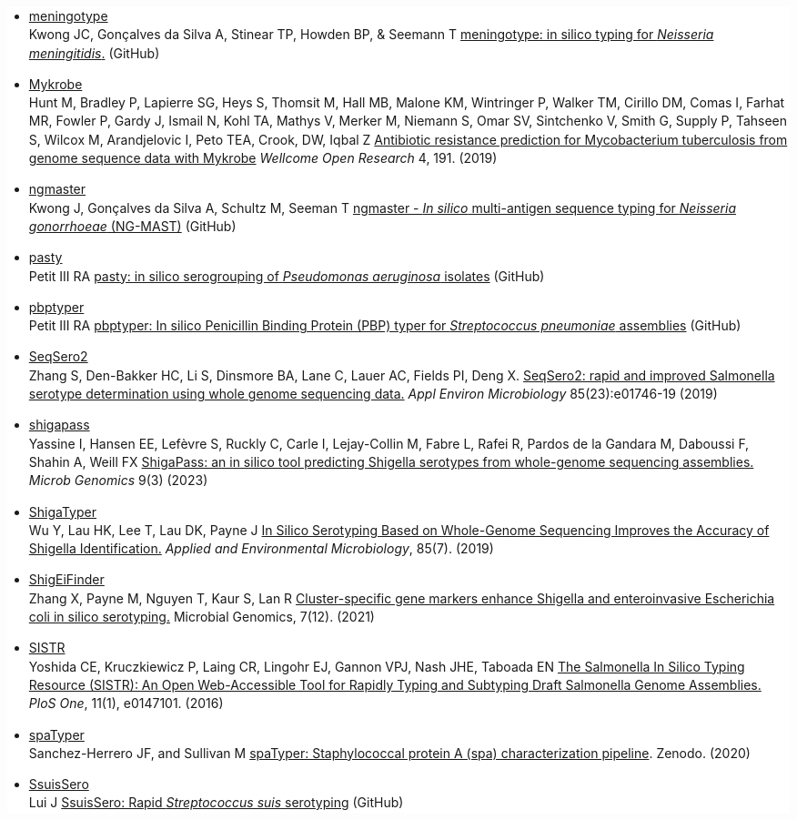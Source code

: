- [meningotype](https://github.com/MDU-PHL/meningotype)  
    Kwong JC, Gonçalves da Silva A, Stinear TP, Howden BP, & Seemann T [meningotype: in silico typing for _Neisseria meningitidis_.](https://github.com/MDU-PHL/meningotype) (GitHub)
  
- [Mykrobe](https://github.com/Mykrobe-tools/mykrobe)  
    Hunt M, Bradley P, Lapierre SG, Heys S, Thomsit M, Hall MB, Malone KM, Wintringer P, Walker TM, Cirillo DM, Comas I, Farhat MR, Fowler P, Gardy J, Ismail N, Kohl TA, Mathys V, Merker M, Niemann S, Omar SV, Sintchenko V, Smith G, Supply P, Tahseen S, Wilcox M, Arandjelovic I, Peto TEA, Crook, DW, Iqbal Z [Antibiotic resistance prediction for Mycobacterium tuberculosis from genome sequence data with Mykrobe](https://doi.org/10.12688/wellcomeopenres.15603.1) _Wellcome Open Research_ 4, 191. (2019)
  
- [ngmaster](https://github.com/MDU-PHL/ngmaster)  
    Kwong J, Gonçalves da Silva A, Schultz M, Seeman T [ngmaster - _In silico_ multi-antigen sequence typing for _Neisseria gonorrhoeae_ (NG-MAST)](https://github.com/MDU-PHL/ngmaster) (GitHub)
  
- [pasty](https://github.com/rpetit3/pasty)  
    Petit III RA [pasty: in silico serogrouping of _Pseudomonas aeruginosa_ isolates](https://github.com/rpetit3/pasty) (GitHub)
  
- [pbptyper](https://github.com/rpetit3/pbptyper)  
    Petit III RA [pbptyper: In silico Penicillin Binding Protein (PBP) typer for _Streptococcus pneumoniae_ assemblies](https://github.com/rpetit3/pbptyper) (GitHub)
  
- [SeqSero2](https://github.com/denglab/SeqSero2)  
    Zhang S, Den-Bakker HC, Li S, Dinsmore BA, Lane C, Lauer AC, Fields PI, Deng X. [SeqSero2: rapid and improved Salmonella serotype determination using whole genome sequencing data.](https://doi.org/10.1128/AEM.01746-19) _Appl Environ Microbiology_ 85(23):e01746-19 (2019)
  
- [shigapass](https://github.com/imanyass/ShigaPass)  
    Yassine I, Hansen EE, Lefèvre S, Ruckly C, Carle I, Lejay-Collin M, Fabre L, Rafei R, Pardos de la Gandara M, Daboussi F, Shahin A, Weill FX [ShigaPass: an in silico tool predicting Shigella serotypes from whole-genome sequencing assemblies.](https://doi.org/10.1099%2Fmgen.0.000961) _Microb Genomics_ 9(3) (2023)
  
- [ShigaTyper](https://github.com/CFSAN-Biostatistics/shigatyper)  
    Wu Y, Lau HK, Lee T, Lau DK, Payne J [In Silico Serotyping Based on Whole-Genome Sequencing Improves the Accuracy of Shigella Identification.](https://doi.org/10.1128/AEM.00165-19) *Applied and Environmental Microbiology*, 85(7). (2019)
  
- [ShigEiFinder](https://github.com/LanLab/ShigEiFinder)  
    Zhang X, Payne M, Nguyen T, Kaur S, Lan R [Cluster-specific gene markers enhance Shigella and enteroinvasive Escherichia coli in silico serotyping.](https://doi.org/10.1099/mgen.0.000704) Microbial Genomics, 7(12). (2021)
  
- [SISTR](https://github.com/phac-nml/sistr_cmd)  
    Yoshida CE, Kruczkiewicz P, Laing CR, Lingohr EJ, Gannon VPJ, Nash JHE, Taboada EN [The Salmonella In Silico Typing Resource (SISTR): An Open Web-Accessible Tool for Rapidly Typing and Subtyping Draft Salmonella Genome Assemblies.](https://doi.org/10.1371/journal.pone.0147101) _PloS One_, 11(1), e0147101. (2016)
  
- [spaTyper](https://github.com/HCGB-IGTP/spaTyper)  
    Sanchez-Herrero JF, and Sullivan M [spaTyper: Staphylococcal protein A (spa) characterization pipeline](http://doi.org/10.5281/zenodo.4063625). Zenodo. (2020)
  
- [SsuisSero](https://github.com/jimmyliu1326/SsuisSero)  
    Lui J [SsuisSero: Rapid _Streptococcus suis_ serotyping](https://github.com/jimmyliu1326/SsuisSero) (GitHub)
  